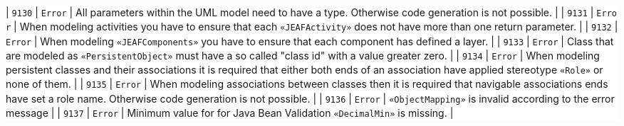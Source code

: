 | `9130` | `Error`   | All parameters within the UML model need to have a type. Otherwise code generation is not possible.                                                                                                                                                                                                                                                                                                                                                                                                                                                                                                                                                                        |
| `9131` | `Error`   | When modeling activities you have to ensure that each `«JEAFActivity»` does not have more than one return parameter.                                                                                                                                                                                                                                                                                                                                                                                                                                                                                                                                                       |
| `9132` | `Error`   | When modeling `«JEAFComponents»` you have to ensure that each component has defined a layer.                                                                                                                                                                                                                                                                                                                                                                                                                                                                                                                                                                               |
| `9133` | `Error`   | Class that are modeled as `«PersistentObject»` must have a so called "class id" with a value greater zero.                                                                                                                                                                                                                                                                                                                                                                                                                                                                                                                                                                 |
| `9134` | `Error`   | When modeling persistent classes and their associations it is required that either both ends of an association have applied stereotype `«Role»` or none of them.                                                                                                                                                                                                                                                                                                                                                                                                                                                                                                           |
| `9135` | `Error`   | When modeling associations between classes then it is required that navigable associations ends have set a role name. Otherwise code generation is not possible.                                                                                                                                                                                                                                                                                                                                                                                                                                                                                                           |
| `9136` | `Error`   | `«ObjectMapping»` is invalid according to the error message                                                                                                                                                                                                                                                                                                                                                                                                                                                                                                                                                                                                                |
| `9137` | `Error`   | Minimum value for for Java Bean Validation `«DecimalMin»` is missing.                                                                                                                                                                                                                                                                                                                                                                                                                                                                                                                                                                                                      |